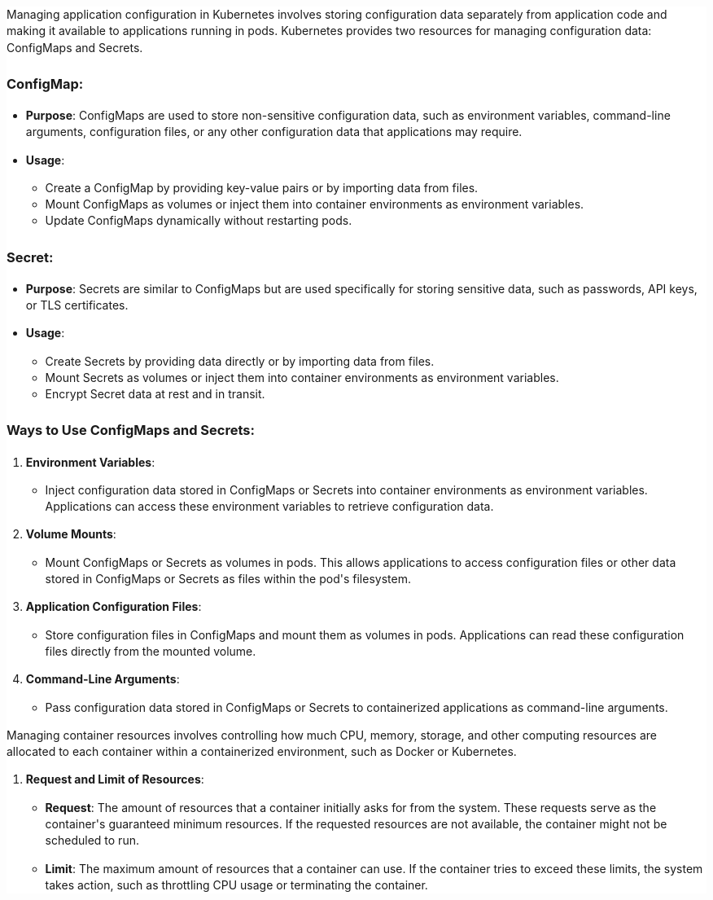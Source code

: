 Managing application configuration in Kubernetes involves storing configuration data separately from application code and making it available to applications running in pods. Kubernetes provides two resources for managing configuration data: ConfigMaps and Secrets.

### ConfigMap:

- **Purpose**: ConfigMaps are used to store non-sensitive configuration data, such as environment variables, command-line arguments, configuration files, or any other configuration data that applications may require.

- **Usage**:
  - Create a ConfigMap by providing key-value pairs or by importing data from files.
  - Mount ConfigMaps as volumes or inject them into container environments as environment variables.
  - Update ConfigMaps dynamically without restarting pods.

### Secret:

- **Purpose**: Secrets are similar to ConfigMaps but are used specifically for storing sensitive data, such as passwords, API keys, or TLS certificates.

- **Usage**:
  - Create Secrets by providing data directly or by importing data from files.
  - Mount Secrets as volumes or inject them into container environments as environment variables.
  - Encrypt Secret data at rest and in transit.

### Ways to Use ConfigMaps and Secrets:

1. **Environment Variables**:
   - Inject configuration data stored in ConfigMaps or Secrets into container environments as environment variables. Applications can access these environment variables to retrieve configuration data.

2. **Volume Mounts**:
   - Mount ConfigMaps or Secrets as volumes in pods. This allows applications to access configuration files or other data stored in ConfigMaps or Secrets as files within the pod's filesystem.

3. **Application Configuration Files**:
   - Store configuration files in ConfigMaps and mount them as volumes in pods. Applications can read these configuration files directly from the mounted volume.

4. **Command-Line Arguments**:
   - Pass configuration data stored in ConfigMaps or Secrets to containerized applications as command-line arguments.


Managing container resources involves controlling how much CPU, memory, storage, and other computing resources are allocated to each container within a containerized environment, such as Docker or Kubernetes. 

1. **Request and Limit of Resources**:

   - **Request**: The amount of resources that a container initially asks for from the system. These requests serve as the container's guaranteed minimum resources. If the requested resources are not available, the container might not be scheduled to run.
   
   - **Limit**: The maximum amount of resources that a container can use. If the container tries to exceed these limits, the system takes action, such as throttling CPU usage or terminating the container.
